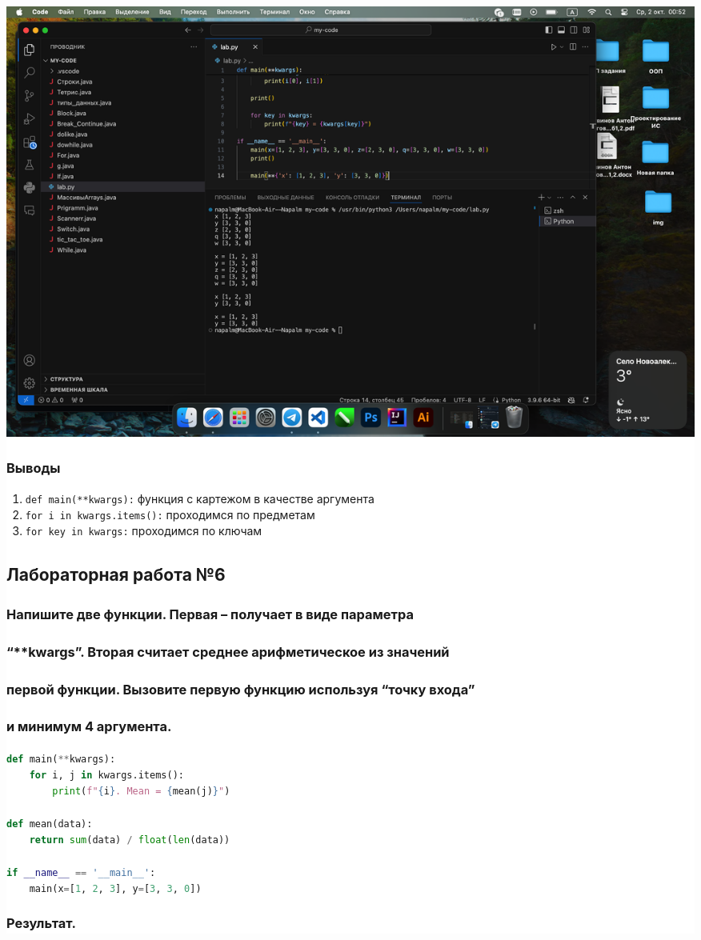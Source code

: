 ![Меню](img/lab5.png)

### Выводы

1. `def main(**kwargs):` функция с картежом в качестве аргумента
2. `for i in kwargs.items():` проходимся по предметам
3. `for key in kwargs:` проходимся по ключам

## Лабораторная работа №6
### Напишите две функции. Первая – получает в виде параметра
### “**kwargs”. Вторая считает среднее арифметическое из значений
### первой функции. Вызовите первую функцию используя “точку входа”
### и минимум 4 аргумента.

```python
def main(**kwargs):
    for i, j in kwargs.items():
        print(f"{i}. Mean = {mean(j)}")
        
def mean(data):
    return sum(data) / float(len(data))

if __name__ == '__main__':
    main(x=[1, 2, 3], y=[3, 3, 0])
```
### Результат.
